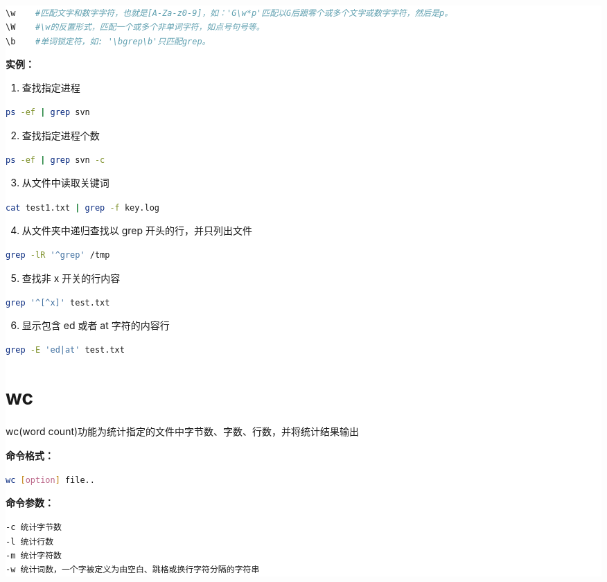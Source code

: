 ```sh
\w    #匹配文字和数字字符，也就是[A-Za-z0-9]，如：'G\w*p'匹配以G后跟零个或多个文字或数字字符，然后是p。
\W    #\w的反置形式，匹配一个或多个非单词字符，如点号句号等。
\b    #单词锁定符，如: '\bgrep\b'只匹配grep。
```

**实例：**

1. 查找指定进程

```sh
ps -ef | grep svn
```

2. 查找指定进程个数

```sh
ps -ef | grep svn -c
```

3. 从文件中读取关键词

```sh
cat test1.txt | grep -f key.log
```

4. 从文件夹中递归查找以 grep 开头的行，并只列出文件

```sh
grep -lR '^grep' /tmp
```

5. 查找非 x 开关的行内容

```sh
grep '^[^x]' test.txt
```

6. 显示包含 ed 或者 at 字符的内容行

```sh
grep -E 'ed|at' test.txt
```

# wc

wc(word count)功能为统计指定的文件中字节数、字数、行数，并将统计结果输出

**命令格式：**

```sh
wc [option] file..
```

**命令参数：**

```sh
-c 统计字节数
-l 统计行数
-m 统计字符数
-w 统计词数，一个字被定义为由空白、跳格或换行字符分隔的字符串
```
